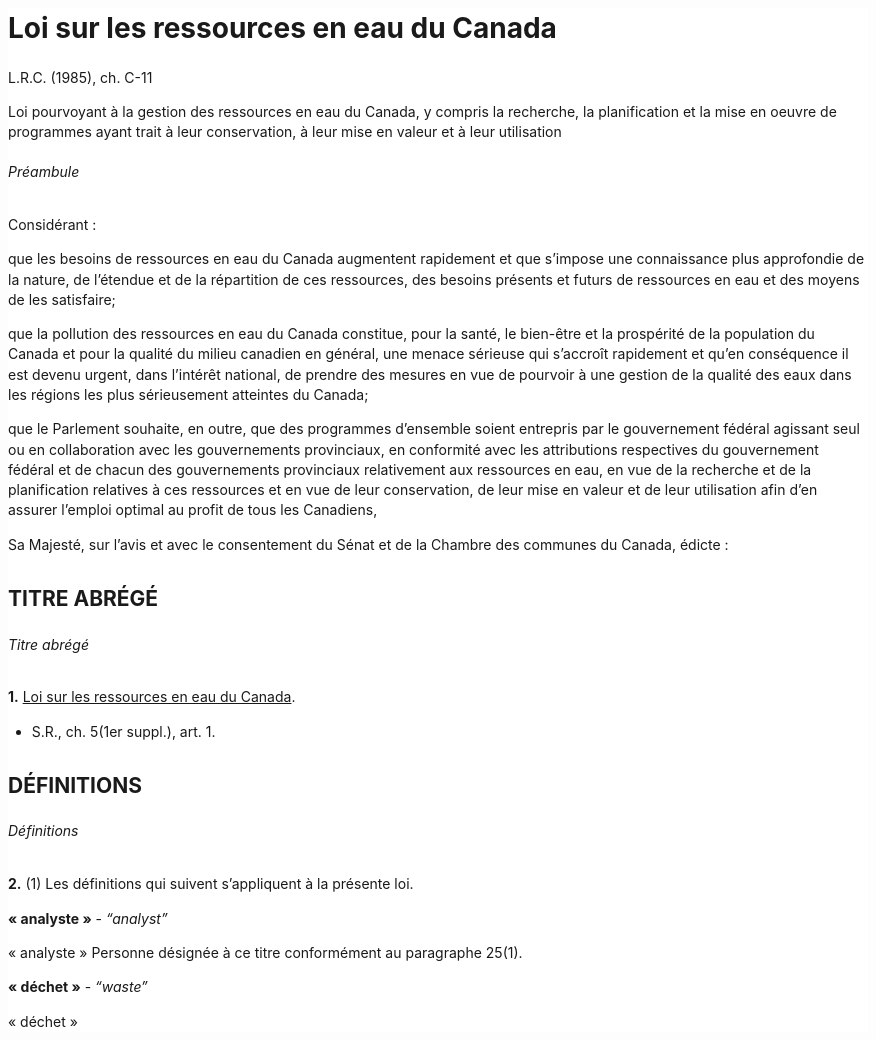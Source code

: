 # Loi sur les ressources en eau du Canada

L.R.C. (1985), ch. C-11

Loi pourvoyant à la gestion des ressources en eau du Canada, y compris la recherche, la planification et la mise en oeuvre de programmes ayant trait à leur conservation, à leur mise en valeur et à leur utilisation

###### Préambule

Considérant :

que les besoins de ressources en eau du Canada augmentent rapidement et que s’impose une connaissance plus approfondie de la nature, de l’étendue et de la répartition de ces ressources, des besoins présents et futurs de ressources en eau et des moyens de les satisfaire;

que la pollution des ressources en eau du Canada constitue, pour la santé, le bien-être et la prospérité de la population du Canada et pour la qualité du milieu canadien en général, une menace sérieuse qui s’accroît rapidement et qu’en conséquence il est devenu urgent, dans l’intérêt national, de prendre des mesures en vue de pourvoir à une gestion de la qualité des eaux dans les régions les plus sérieusement atteintes du Canada;

que le Parlement souhaite, en outre, que des programmes d’ensemble soient entrepris par le gouvernement fédéral agissant seul ou en collaboration avec les gouvernements provinciaux, en conformité avec les attributions respectives du gouvernement fédéral et de chacun des gouvernements provinciaux relativement aux ressources en eau, en vue de la recherche et de la planification relatives à ces ressources et en vue de leur conservation, de leur mise en valeur et de leur utilisation afin d’en assurer l’emploi optimal au profit de tous les Canadiens,

Sa Majesté, sur l’avis et avec le consentement du Sénat et de la Chambre des communes du Canada, édicte :

## TITRE ABRÉGÉ

###### Titre abrégé

**1.** [Loi sur les ressources en eau du Canada](/canada/fra/lois/C/C-11.md).

  * S.R., ch. 5(1er suppl.), art. 1.

## DÉFINITIONS

###### Définitions

**2.** (1) Les définitions qui suivent s’appliquent à la présente loi.

**« analyste »** - _“analyst”_

    

« analyste » Personne désignée à ce titre conformément au paragraphe 25(1).

**« déchet »** - _“waste”_

    

« déchet »
